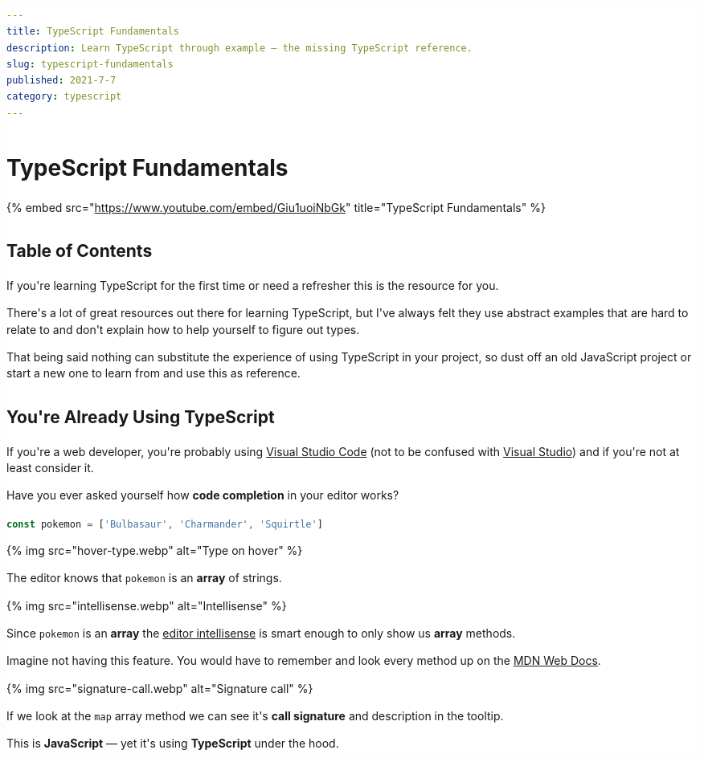 ```yaml
---
title: TypeScript Fundamentals
description: Learn TypeScript through example — the missing TypeScript reference.
slug: typescript-fundamentals
published: 2021-7-7
category: typescript
---
```


# TypeScript Fundamentals

{% embed src="https://www.youtube.com/embed/Giu1uoiNbGk" title="TypeScript Fundamentals" %}

## Table of Contents

If you're learning TypeScript for the first time or need a refresher this is the resource for you.

There's a lot of great resources out there for learning TypeScript, but I've always felt they use abstract examples that are hard to relate to and don't explain how to help yourself to figure out types.

That being said nothing can substitute the experience of using TypeScript in your project, so dust off an old JavaScript project or start a new one to learn from and use this as reference.

## You're Already Using TypeScript

If you're a web developer, you're probably using [Visual Studio Code](https://code.visualstudio.com/) (not to be confused with [Visual Studio](https://visualstudio.microsoft.com/)) and if you're not at least consider it.

Have you ever asked yourself how **code completion** in your editor works?

```js:example.js
const pokemon = ['Bulbasaur', 'Charmander', 'Squirtle']
```

{% img src="hover-type.webp" alt="Type on hover" %}

The editor knows that `pokemon` is an **array** of strings.

{% img src="intellisense.webp" alt="Intellisense" %}

Since `pokemon` is an **array** the [editor intellisense](https://code.visualstudio.com/docs/editor/intellisense) is smart enough to only show us **array** methods.

Imagine not having this feature. You would have to remember and look every method up on the [MDN Web Docs](https://developer.mozilla.org/en-US/).

{% img src="signature-call.webp" alt="Signature call" %}

If we look at the `map` array method we can see it's **call signature** and description in the tooltip.

This is **JavaScript** — yet it's using **TypeScript** under the hood.


  [index: string]: unknown
  [index: string]: unknown
  [pokemon: string]: Rating
  [pokemon: string]: Stats
  [key: string]: Type
  [index: string]: {